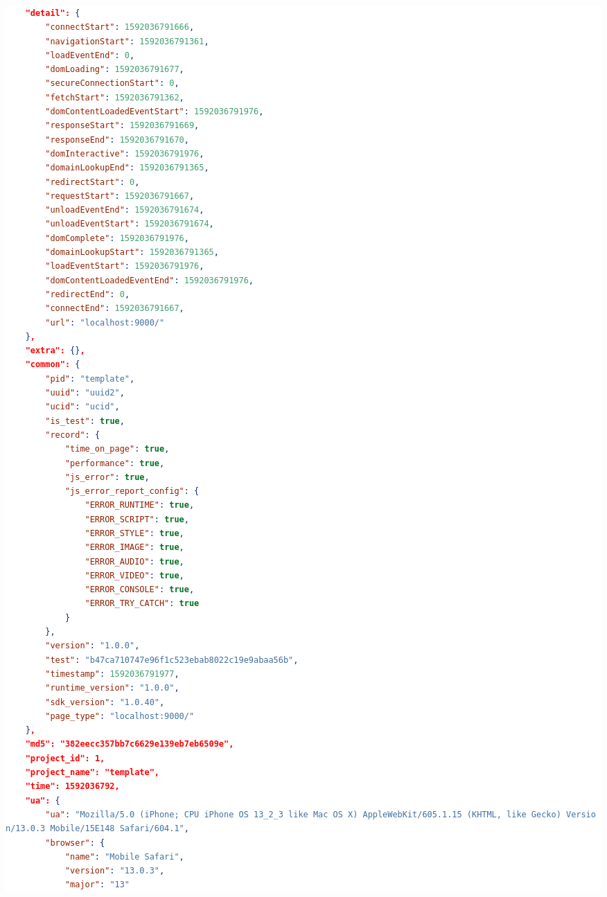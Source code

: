 ```json
    "detail": {
        "connectStart": 1592036791666,
        "navigationStart": 1592036791361,
        "loadEventEnd": 0,
        "domLoading": 1592036791677,
        "secureConnectionStart": 0,
        "fetchStart": 1592036791362,
        "domContentLoadedEventStart": 1592036791976,
        "responseStart": 1592036791669,
        "responseEnd": 1592036791670,
        "domInteractive": 1592036791976,
        "domainLookupEnd": 1592036791365,
        "redirectStart": 0,
        "requestStart": 1592036791667,
        "unloadEventEnd": 1592036791674,
        "unloadEventStart": 1592036791674,
        "domComplete": 1592036791976,
        "domainLookupStart": 1592036791365,
        "loadEventStart": 1592036791976,
        "domContentLoadedEventEnd": 1592036791976,
        "redirectEnd": 0,
        "connectEnd": 1592036791667,
        "url": "localhost:9000/"
    },
    "extra": {},
    "common": {
        "pid": "template",
        "uuid": "uuid2",
        "ucid": "ucid",
        "is_test": true,
        "record": {
            "time_on_page": true,
            "performance": true,
            "js_error": true,
            "js_error_report_config": {
                "ERROR_RUNTIME": true,
                "ERROR_SCRIPT": true,
                "ERROR_STYLE": true,
                "ERROR_IMAGE": true,
                "ERROR_AUDIO": true,
                "ERROR_VIDEO": true,
                "ERROR_CONSOLE": true,
                "ERROR_TRY_CATCH": true
            }
        },
        "version": "1.0.0",
        "test": "b47ca710747e96f1c523ebab8022c19e9abaa56b",
        "timestamp": 1592036791977,
        "runtime_version": "1.0.0",
        "sdk_version": "1.0.40",
        "page_type": "localhost:9000/"
    },
    "md5": "382eecc357bb7c6629e139eb7eb6509e",
    "project_id": 1,
    "project_name": "template",
    "time": 1592036792,
    "ua": {
        "ua": "Mozilla/5.0 (iPhone; CPU iPhone OS 13_2_3 like Mac OS X) AppleWebKit/605.1.15 (KHTML, like Gecko) Version/13.0.3 Mobile/15E148 Safari/604.1",
        "browser": {
            "name": "Mobile Safari",
            "version": "13.0.3",
            "major": "13"
```